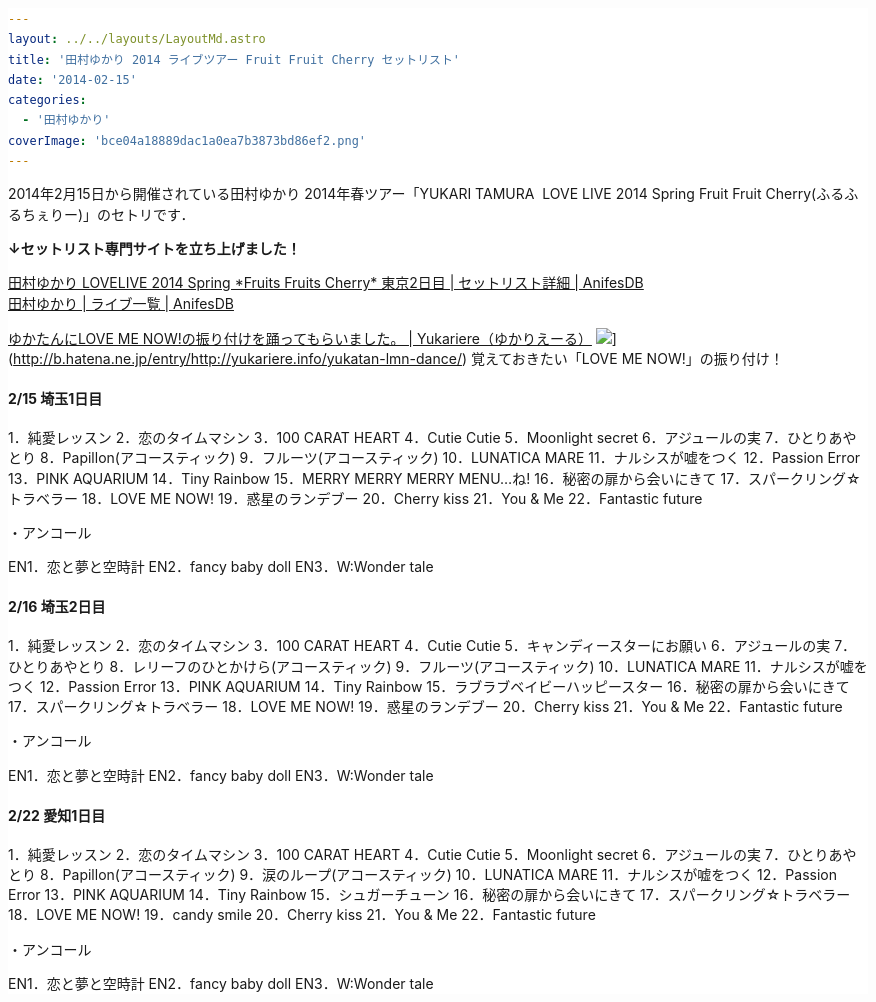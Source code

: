 ```yaml
---
layout: ../../layouts/LayoutMd.astro
title: '田村ゆかり 2014 ライブツアー Fruit Fruit Cherry セットリスト'
date: '2014-02-15'
categories:
  - '田村ゆかり'
coverImage: 'bce04a18889dac1a0ea7b3873bd86ef2.png'
---
```


2014年2月15日から開催されている田村ゆかり 2014年春ツアー「YUKARI TAMURA  LOVE LIVE 2014 Spring Fruit Fruit Cherry(ふるふるちぇりー)」のセトリです．

**↓セットリスト専門サイトを立ち上げました！**

[田村ゆかり LOVELIVE 2014 Spring \*Fruits Fruits Cherry\* 東京2日目 \| セットリスト詳細 \| AnifesDB](https://anifesdb.net/live/%E7%94%B0%E6%9D%91%E3%82%86%E3%81%8B%E3%82%8A/2014-3-30/)  
[田村ゆかり \| ライブ一覧 \| AnifesDB](https://anifesdb.net/live/%E7%94%B0%E6%9D%91%E3%82%86%E3%81%8B%E3%82%8A/)

[ゆかたんにLOVE ME NOW!の振り付けを踊ってもらいました。 | Yukariere（ゆかりえーる）](http://yukariere.info/yukatan-lmn-dance/) ![](http://b.hatena.ne.jp/entry/image/http://yukariere.info/yukatan-lmn-dance/)](http://b.hatena.ne.jp/entry/http://yukariere.info/yukatan-lmn-dance/) 覚えておきたい「LOVE ME NOW!」の振り付け！

#### 2/15 埼玉1日目

1．純愛レッスン 2．恋のタイムマシン 3．100 CARAT HEART 4．Cutie Cutie 5．Moonlight secret 6．アジュールの実 7．ひとりあやとり 8．Papillon(アコースティック) 9．フルーツ(アコースティック) 10．LUNATICA MARE 11．ナルシスが嘘をつく 12．Passion Error 13．PINK AQUARIUM 14．Tiny Rainbow 15．MERRY MERRY MERRY MENU…ね! 16．秘密の扉から会いにきて 17．スパークリング☆トラベラー 18．LOVE ME NOW! 19．惑星のランデブー 20．Cherry kiss 21．You & Me 22．Fantastic future

・アンコール

EN1．恋と夢と空時計 EN2．fancy baby doll EN3．W:Wonder tale

#### 2/16 埼玉2日目

1．純愛レッスン 2．恋のタイムマシン 3．100 CARAT HEART 4．Cutie Cutie 5．キャンディースターにお願い 6．アジュールの実 7．ひとりあやとり 8．レリーフのひとかけら(アコースティック) 9．フルーツ(アコースティック) 10．LUNATICA MARE 11．ナルシスが嘘をつく 12．Passion Error 13．PINK AQUARIUM 14．Tiny Rainbow 15．ラブラブベイビーハッピースター 16．秘密の扉から会いにきて 17．スパークリング☆トラベラー 18．LOVE ME NOW! 19．惑星のランデブー 20．Cherry kiss 21．You & Me 22．Fantastic future

・アンコール

EN1．恋と夢と空時計 EN2．fancy baby doll EN3．W:Wonder tale

#### 2/22 愛知1日目

1．純愛レッスン 2．恋のタイムマシン 3．100 CARAT HEART 4．Cutie Cutie 5．Moonlight secret 6．アジュールの実 7．ひとりあやとり 8．Papillon(アコースティック) 9．涙のループ(アコースティック) 10．LUNATICA MARE 11．ナルシスが嘘をつく 12．Passion Error 13．PINK AQUARIUM 14．Tiny Rainbow 15．シュガーチューン 16．秘密の扉から会いにきて 17．スパークリング☆トラベラー 18．LOVE ME NOW! 19．candy smile 20．Cherry kiss 21．You & Me 22．Fantastic future

・アンコール

EN1．恋と夢と空時計 EN2．fancy baby doll EN3．W:Wonder tale
